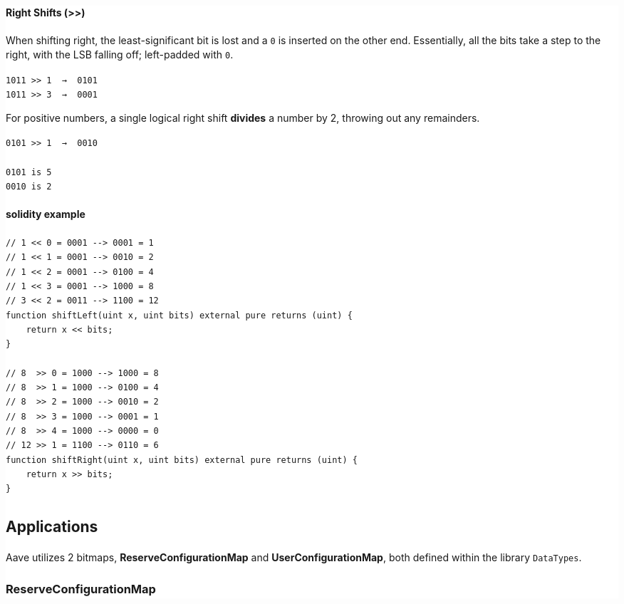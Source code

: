 #### Right Shifts (>>)

When shifting right, the least-significant bit is lost and a `0` is inserted on the other end. Essentially, all the bits take a step to the right, with the LSB falling off; left-padded with `0`.

```solidity
1011 >> 1  →  0101
1011 >> 3  →  0001
```

For positive numbers, a single logical right shift **divides** a number by 2, throwing out any remainders.

```solidity
0101 >> 1  →  0010

0101 is 5
0010 is 2
```

#### solidity example

```solidity
// 1 << 0 = 0001 --> 0001 = 1
// 1 << 1 = 0001 --> 0010 = 2
// 1 << 2 = 0001 --> 0100 = 4
// 1 << 3 = 0001 --> 1000 = 8
// 3 << 2 = 0011 --> 1100 = 12
function shiftLeft(uint x, uint bits) external pure returns (uint) {
    return x << bits;
}

// 8  >> 0 = 1000 --> 1000 = 8
// 8  >> 1 = 1000 --> 0100 = 4
// 8  >> 2 = 1000 --> 0010 = 2
// 8  >> 3 = 1000 --> 0001 = 1
// 8  >> 4 = 1000 --> 0000 = 0
// 12 >> 1 = 1100 --> 0110 = 6
function shiftRight(uint x, uint bits) external pure returns (uint) {
    return x >> bits;
}
```

## Applications

Aave utilizes 2 bitmaps, **ReserveConfigurationMap** and **UserConfigurationMap**, both defined within the library `DataTypes`.

### **ReserveConfigurationMap**&#x20;
